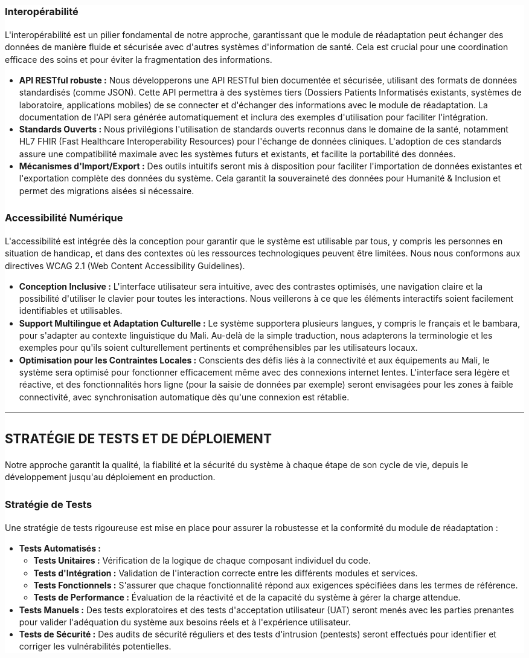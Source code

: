 ### Interopérabilité

L'interopérabilité est un pilier fondamental de notre approche, garantissant que le module de réadaptation peut échanger des données de manière fluide et sécurisée avec d'autres systèmes d'information de santé. Cela est crucial pour une coordination efficace des soins et pour éviter la fragmentation des informations.

*   **API RESTful robuste :** Nous développerons une API RESTful bien documentée et sécurisée, utilisant des formats de données standardisés (comme JSON). Cette API permettra à des systèmes tiers (Dossiers Patients Informatisés existants, systèmes de laboratoire, applications mobiles) de se connecter et d'échanger des informations avec le module de réadaptation. La documentation de l'API sera générée automatiquement et inclura des exemples d'utilisation pour faciliter l'intégration.
*   **Standards Ouverts :** Nous privilégions l'utilisation de standards ouverts reconnus dans le domaine de la santé, notamment HL7 FHIR (Fast Healthcare Interoperability Resources) pour l'échange de données cliniques. L'adoption de ces standards assure une compatibilité maximale avec les systèmes futurs et existants, et facilite la portabilité des données.
*   **Mécanismes d'Import/Export :** Des outils intuitifs seront mis à disposition pour faciliter l'importation de données existantes et l'exportation complète des données du système. Cela garantit la souveraineté des données pour Humanité & Inclusion et permet des migrations aisées si nécessaire.

### Accessibilité Numérique

L'accessibilité est intégrée dès la conception pour garantir que le système est utilisable par tous, y compris les personnes en situation de handicap, et dans des contextes où les ressources technologiques peuvent être limitées. Nous nous conformons aux directives WCAG 2.1 (Web Content Accessibility Guidelines).

*   **Conception Inclusive :** L'interface utilisateur sera intuitive, avec des contrastes optimisés, une navigation claire et la possibilité d'utiliser le clavier pour toutes les interactions. Nous veillerons à ce que les éléments interactifs soient facilement identifiables et utilisables.
*   **Support Multilingue et Adaptation Culturelle :** Le système supportera plusieurs langues, y compris le français et le bambara, pour s'adapter au contexte linguistique du Mali. Au-delà de la simple traduction, nous adapterons la terminologie et les exemples pour qu'ils soient culturellement pertinents et compréhensibles par les utilisateurs locaux.
*   **Optimisation pour les Contraintes Locales :** Conscients des défis liés à la connectivité et aux équipements au Mali, le système sera optimisé pour fonctionner efficacement même avec des connexions internet lentes. L'interface sera légère et réactive, et des fonctionnalités hors ligne (pour la saisie de données par exemple) seront envisagées pour les zones à faible connectivité, avec synchronisation automatique dès qu'une connexion est rétablie.

---

## STRATÉGIE DE TESTS ET DE DÉPLOIEMENT

Notre approche garantit la qualité, la fiabilité et la sécurité du système à chaque étape de son cycle de vie, depuis le développement jusqu'au déploiement en production.

### Stratégie de Tests

Une stratégie de tests rigoureuse est mise en place pour assurer la robustesse et la conformité du module de réadaptation :

*   **Tests Automatisés :**
    *   **Tests Unitaires :** Vérification de la logique de chaque composant individuel du code.
    *   **Tests d'Intégration :** Validation de l'interaction correcte entre les différents modules et services.
    *   **Tests Fonctionnels :** S'assurer que chaque fonctionnalité répond aux exigences spécifiées dans les termes de référence.
    *   **Tests de Performance :** Évaluation de la réactivité et de la capacité du système à gérer la charge attendue.
*   **Tests Manuels :** Des tests exploratoires et des tests d'acceptation utilisateur (UAT) seront menés avec les parties prenantes pour valider l'adéquation du système aux besoins réels et à l'expérience utilisateur.
*   **Tests de Sécurité :** Des audits de sécurité réguliers et des tests d'intrusion (pentests) seront effectués pour identifier et corriger les vulnérabilités potentielles.

